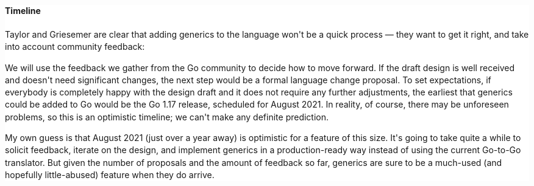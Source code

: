 
<h4>Timeline</h4>

<p>Taylor and Griesemer are clear that adding generics to the language
won't be a quick process &mdash; they want to get it right, and take into
account community feedback:</p> 

<div class="BigQuote">
<p>We will use the feedback we gather from the Go community to decide how
to move forward. If the draft design is well received and doesn't need
significant changes, the next step would be a formal language change
proposal. To set expectations, if everybody is completely happy with the
design draft and it does not require any further adjustments, the earliest
that generics could be added to Go would be the Go 1.17 release, scheduled
for August 2021. In reality, of course, there may be unforeseen problems,
so this is an optimistic timeline; we can't make any definite
prediction.</p> 
</div>

<p>My own guess is that August 2021 (just over a year away) is optimistic
for a feature of this size. It's going to take quite a while to solicit
feedback, iterate on the design, and implement generics in a
production-ready way instead of using the current Go-to-Go translator. But
given the number of proposals and the amount of feedback so far, generics
are sure to be a much-used (and hopefully little-abused) feature when they
do arrive.</p> 

